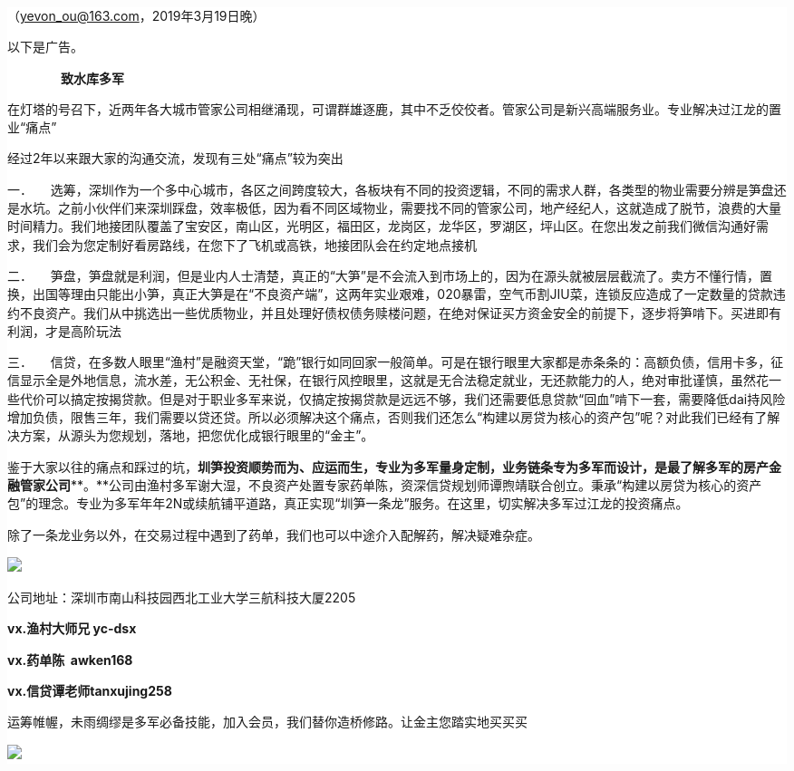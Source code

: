 （yevon_ou@163.com，2019年3月19日晚）



以下是广告。

&nbsp; &nbsp; &nbsp; &nbsp; &nbsp; &nbsp; &nbsp; &nbsp;**致水库多军**

在灯塔的号召下，近两年各大城市管家公司相继涌现，可谓群雄逐鹿，其中不乏佼佼者。管家公司是新兴高端服务业。专业解决过江龙的置业“痛点”

经过2年以来跟大家的沟通交流，发现有三处“痛点”较为突出

一．&nbsp;&nbsp;&nbsp;&nbsp;&nbsp;选筹，深圳作为一个多中心城市，各区之间跨度较大，各板块有不同的投资逻辑，不同的需求人群，各类型的物业需要分辨是笋盘还是水坑。之前小伙伴们来深圳踩盘，效率极低，因为看不同区域物业，需要找不同的管家公司，地产经纪人，这就造成了脱节，浪费的大量时间精力。我们地接团队覆盖了宝安区，南山区，光明区，福田区，龙岗区，龙华区，罗湖区，坪山区。在您出发之前我们微信沟通好需求，我们会为您定制好看房路线，在您下了飞机或高铁，地接团队会在约定地点接机

二．&nbsp;&nbsp;&nbsp;&nbsp;&nbsp;笋盘，笋盘就是利润，但是业内人士清楚，真正的“大笋”是不会流入到市场上的，因为在源头就被层层截流了。卖方不懂行情，置换，出国等理由只能出小笋，真正大笋是在“不良资产端”，这两年实业艰难，020暴雷，空气币割JIU菜，连锁反应造成了一定数量的贷款违约不良资产。我们从中挑选出一些优质物业，并且处理好债权债务赎楼问题，在绝对保证买方资金安全的前提下，逐步将笋啃下。买进即有利润，才是高阶玩法

三．&nbsp;&nbsp;&nbsp;&nbsp;&nbsp;信贷，在多数人眼里“渔村”是融资天堂，“跪”银行如同回家一般简单。可是在银行眼里大家都是赤条条的：高额负债，信用卡多，征信显示全是外地信息，流水差，无公积金、无社保，在银行风控眼里，这就是无合法稳定就业，无还款能力的人，绝对审批谨慎，虽然花一些代价可以搞定按揭贷款。但是对于职业多军来说，仅搞定按揭贷款是远远不够，我们还需要低息贷款“回血”啃下一套，需要降低dai持风险增加负债，限售三年，我们需要以贷还贷。所以必须解决这个痛点，否则我们还怎么“构建以房贷为核心的资产包”呢？对此我们已经有了解决方案，从源头为您规划，落地，把您优化成银行眼里的“金主”。

鉴于大家以往的痛点和踩过的坑，**圳笋投资****顺势而为、应运而生，专业为多军量身定制，业务链条专为多军而设计，是最了解多军的****房产金融管家公司****。**公司由渔村多军谢大湿，不良资产处置专家药单陈，资深信贷规划师谭煦靖联合创立。秉承“构建以房贷为核心的资产包”的理念。专业为多军年年2N或续航铺平道路，真正实现“圳笋一条龙”服务。在这里，切实解决多军过江龙的投资痛点。

除了一条龙业务以外，在交易过程中遇到了药单，我们也可以中途介入配解药，解决疑难杂症。

<img class="" data-copyright="0" data-ratio="1.365625" data-s="300,640" data-type="jpeg" data-w="1280" src="https://mmbiz.qpic.cn/mmbiz_jpg/Ok4hZ0tV6r7uXmb0ES5grWFiaLrZsy5IJxbrk19ulM8ALHlJ3FUMH8GuPBk2EicbG7POib3kLGpwC7cMC3utPtpew/640?wx_fmt=jpeg" style="box-sizing: border-box !important;word-wrap: break-word !important;width: 677px !important;visibility: visible !important;"/>

公司地址：深圳市南山科技园西北工业大学三航科技大厦2205

**vx.渔村大师兄 yc-dsx**

**vx.药单陈&nbsp; awken168**

**vx.信贷谭老师tanxujing258**

运筹帷幄，未雨绸缪是多军必备技能，加入会员，我们替你造桥修路。让金主您踏实地买买买

<img class="" data-copyright="0" data-ratio="0.6116666666666667" data-s="300,640" data-type="jpeg" data-w="600" src="https://mmbiz.qpic.cn/mmbiz_jpg/Ok4hZ0tV6r7uXmb0ES5grWFiaLrZsy5IJf11GSYl2qF2AdW8tL6MWH6gRPf1R2rsoghDAlaK0WsEM5nAseDofBA/640?wx_fmt=jpeg" style="box-sizing: border-box !important;word-wrap: break-word !important;width: 600px !important;visibility: visible !important;"/>










